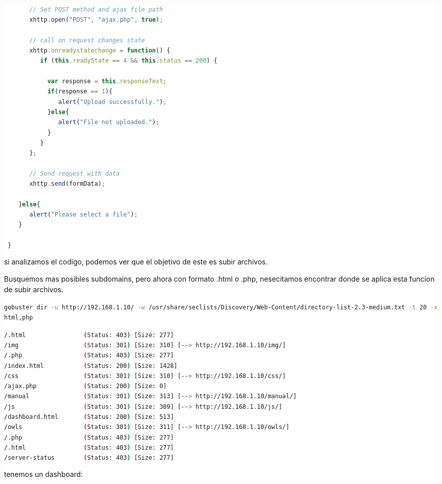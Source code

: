 ```javascript
       // Set POST method and ajax file path
       xhttp.open("POST", "ajax.php", true);
 
       // call on request changes state
       xhttp.onreadystatechange = function() {
          if (this.readyState == 4 && this.status == 200) {
 
            var response = this.responseText;
            if(response == 1){
               alert("Upload successfully.");
            }else{
               alert("File not uploaded.");
            }
          }
       };
 
       // Send request with data
       xhttp.send(formData);
 
    }else{
       alert("Please select a file");
    }
 
 }
```
si analizamos el codigo, podemos ver que el objetivo de este es subir archivos.

Busquemos mas posibles subdomains, pero ahora con formato .html o .php, nesecitamos encontrar donde se aplica esta funcion de subir archivos.

```bash
gobuster dir -u http://192.168.1.10/ -w /usr/share/seclists/Discovery/Web-Content/directory-list-2.3-medium.txt -t 20 -x html,php
```
```bash
/.html                (Status: 403) [Size: 277]
/img                  (Status: 301) [Size: 310] [--> http://192.168.1.10/img/]
/.php                 (Status: 403) [Size: 277]
/index.html           (Status: 200) [Size: 1428]
/css                  (Status: 301) [Size: 310] [--> http://192.168.1.10/css/]
/ajax.php             (Status: 200) [Size: 0]
/manual               (Status: 301) [Size: 313] [--> http://192.168.1.10/manual/]
/js                   (Status: 301) [Size: 309] [--> http://192.168.1.10/js/]
/dashboard.html       (Status: 200) [Size: 513]
/owls                 (Status: 301) [Size: 311] [--> http://192.168.1.10/owls/]
/.php                 (Status: 403) [Size: 277]
/.html                (Status: 403) [Size: 277]
/server-status        (Status: 403) [Size: 277]
```

tenemos un dashboard: 

